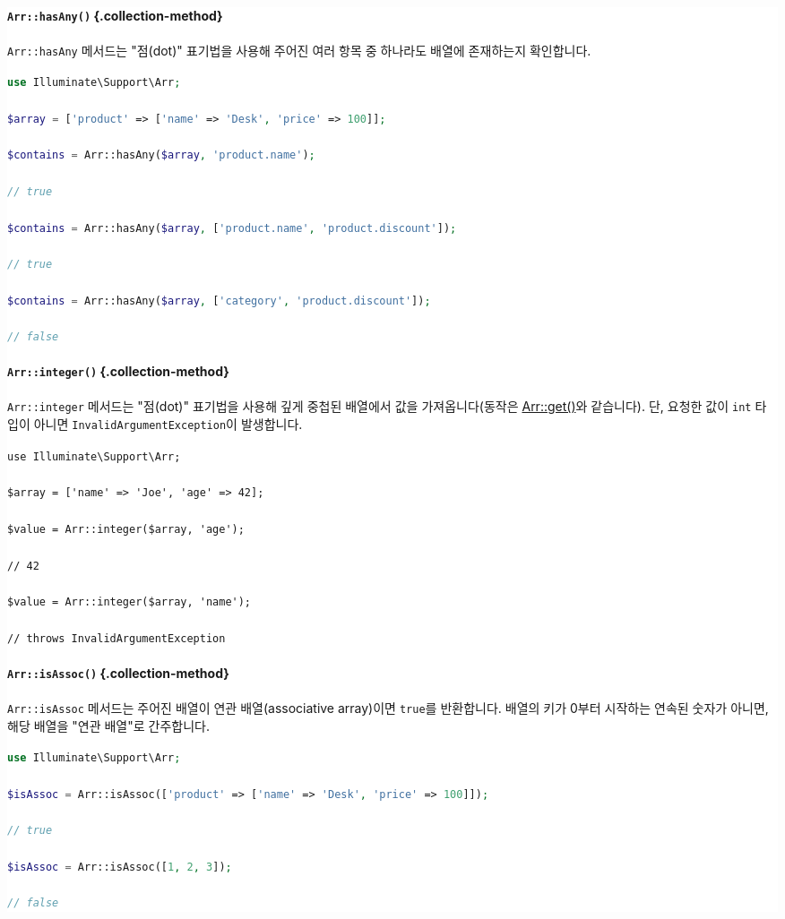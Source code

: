 <a name="method-array-hasany"></a>
#### `Arr::hasAny()` {.collection-method}

`Arr::hasAny` 메서드는 "점(dot)" 표기법을 사용해 주어진 여러 항목 중 하나라도 배열에 존재하는지 확인합니다.

```php
use Illuminate\Support\Arr;

$array = ['product' => ['name' => 'Desk', 'price' => 100]];

$contains = Arr::hasAny($array, 'product.name');

// true

$contains = Arr::hasAny($array, ['product.name', 'product.discount']);

// true

$contains = Arr::hasAny($array, ['category', 'product.discount']);

// false
```

<a name="method-array-integer"></a>
#### `Arr::integer()` {.collection-method}

`Arr::integer` 메서드는 "점(dot)" 표기법을 사용해 깊게 중첩된 배열에서 값을 가져옵니다(동작은 [Arr::get()](#method-array-get)와 같습니다). 단, 요청한 값이 `int` 타입이 아니면 `InvalidArgumentException`이 발생합니다.

```
use Illuminate\Support\Arr;

$array = ['name' => 'Joe', 'age' => 42];

$value = Arr::integer($array, 'age');

// 42

$value = Arr::integer($array, 'name');

// throws InvalidArgumentException
```

<a name="method-array-isassoc"></a>

#### `Arr::isAssoc()` {.collection-method}

`Arr::isAssoc` 메서드는 주어진 배열이 연관 배열(associative array)이면 `true`를 반환합니다. 배열의 키가 0부터 시작하는 연속된 숫자가 아니면, 해당 배열을 "연관 배열"로 간주합니다.

```php
use Illuminate\Support\Arr;

$isAssoc = Arr::isAssoc(['product' => ['name' => 'Desk', 'price' => 100]]);

// true

$isAssoc = Arr::isAssoc([1, 2, 3]);

// false
```
